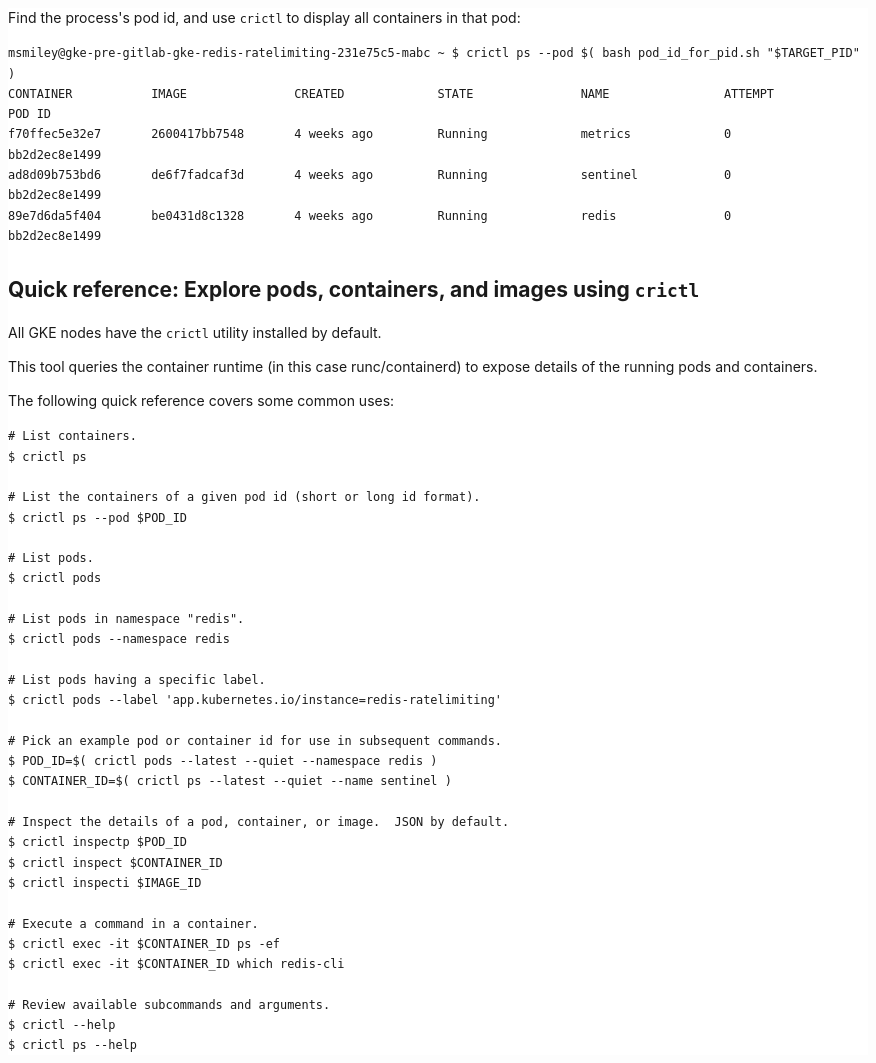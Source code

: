 Find the process's pod id, and use `crictl` to display all containers in that pod:

```
msmiley@gke-pre-gitlab-gke-redis-ratelimiting-231e75c5-mabc ~ $ crictl ps --pod $( bash pod_id_for_pid.sh "$TARGET_PID" )
CONTAINER           IMAGE               CREATED             STATE               NAME                ATTEMPT             POD ID
f70ffec5e32e7       2600417bb7548       4 weeks ago         Running             metrics             0                   bb2d2ec8e1499
ad8d09b753bd6       de6f7fadcaf3d       4 weeks ago         Running             sentinel            0                   bb2d2ec8e1499
89e7d6da5f404       be0431d8c1328       4 weeks ago         Running             redis               0                   bb2d2ec8e1499
```

## Quick reference: Explore pods, containers, and images using `crictl`

All GKE nodes have the `crictl` utility installed by default.

This tool queries the container runtime (in this case runc/containerd) to expose details of the running pods and containers.

The following quick reference covers some common uses:

```
# List containers.
$ crictl ps

# List the containers of a given pod id (short or long id format).
$ crictl ps --pod $POD_ID

# List pods.
$ crictl pods

# List pods in namespace "redis".
$ crictl pods --namespace redis

# List pods having a specific label.
$ crictl pods --label 'app.kubernetes.io/instance=redis-ratelimiting'

# Pick an example pod or container id for use in subsequent commands.
$ POD_ID=$( crictl pods --latest --quiet --namespace redis )
$ CONTAINER_ID=$( crictl ps --latest --quiet --name sentinel )

# Inspect the details of a pod, container, or image.  JSON by default.
$ crictl inspectp $POD_ID
$ crictl inspect $CONTAINER_ID
$ crictl inspecti $IMAGE_ID

# Execute a command in a container.
$ crictl exec -it $CONTAINER_ID ps -ef
$ crictl exec -it $CONTAINER_ID which redis-cli

# Review available subcommands and arguments.
$ crictl --help
$ crictl ps --help
```

